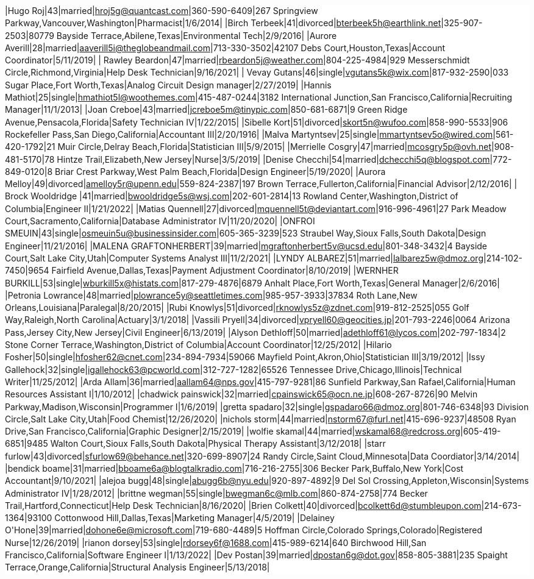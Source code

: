 |Hugo Roj|43|married|hroj5g@quantcast.com|360-590-6409|267 Springview Parkway,Vancouver,Washington|Pharmacist|1/6/2014|
|Birch Terbeek|41|divorced|bterbeek5h@earthlink.net|325-907-2503|80779 Bayside Terrace,Abilene,Texas|Environmental Tech|2/9/2016|
|Aurore Averill|28|married|aaverill5i@theglobeandmail.com|713-330-3502|42107 Debs Court,Houston,Texas|Account Coordinator|5/11/2019|
|    Rawley Beardon|47|married|rbeardon5j@weather.com|804-225-4984|929 Messerschmidt Circle,Richmond,Virginia|Help Desk Technician|9/16/2021|
|   Vevay Gutans|46|single|vgutans5k@wix.com|817-932-2590|033 Sugar Place,Fort Worth,Texas|Analog Circuit Design manager|2/27/2019|
|Hannis Mathiot|25|single|hmathiot5l@woothemes.com|415-487-0244|3182 International Junction,San Francisco,California|Recruiting Manager|11/1/2013|
|Joan Creboe|43|married|jcreboe5m@tinypic.com|850-681-6871|9 Green Ridge Avenue,Pensacola,Florida|Safety Technician IV|1/22/2015|
|Sibelle Kort|51|divorced|skort5n@wufoo.com|858-990-5533|906 Rockefeller Pass,San Diego,California|Accountant III|2/20/1916|
|Malva Martyntsev|25|single|mmartyntsev5o@wired.com|561-420-1792|21 Muir Circle,Delray Beach,Florida|Statistician III|5/9/2015|
|Merrielle Cosgry|47|married|mcosgry5p@ovh.net|908-481-5170|78 Hintze Trail,Elizabeth,New Jersey|Nurse|3/5/2019|
|Denise Checchi|54|married|dchecchi5q@blogspot.com|772-849-0120|8 Briar Crest Parkway,West Palm Beach,Florida|Design Engineer|5/19/2020|
|Aurora Melloy|49|divorced|amelloy5r@upenn.edu|559-824-2387|197 Brown Terrace,Fullerton,California|Financial Advisor|2/12/2016|
|    Brock Wooldridge  |41|married|bwooldridge5s@wsj.com|202-601-2814|13 Rowland Center,Washington,District of Columbia|Engineer II|1/21/2022|
|Matias Quennell|27|divorced|mquennell5t@deviantart.com|916-996-4961|27 Park Meadow Court,Sacramento,California|Database Administrator IV|11/20/2020|
|ONFROI SMEUIN|43|single|osmeuin5u@businessinsider.com|605-365-3239|523 Straubel Way,Sioux Falls,South Dakota|Design Engineer|11/21/2016|
|MALENA GRAFTONHERBERT|39|married|mgraftonherbert5v@ucsd.edu|801-348-3432|4 Bayside Court,Salt Lake City,Utah|Computer Systems Analyst III|11/2/2021|
|LYNDY ALBAREZ|51|married|lalbarez5w@dmoz.org|214-102-7450|9654 Fairfield Avenue,Dallas,Texas|Payment Adjustment Coordinator|8/10/2019|
|WERNHER BURKILL|53|single|wburkill5x@histats.com|817-279-4876|6879 Anhalt Place,Fort Worth,Texas|General Manager|2/6/2016|
|Petronia Lowrance|48|married|plowrance5y@seattletimes.com|985-957-3933|37834 Roth Lane,New Orleans,Louisiana|Paralegal|8/20/2015|
|Rubi Knowlys|51|divorced|rknowlys5z@zdnet.com|919-812-2525|055 Golf Way,Raleigh,North Carolina|Actuary|3/1/2018|
|Vassili Pryell|34|divorced|vpryell60@geocities.jp|201-793-2246|0064 Arizona Pass,Jersey City,New Jersey|Civil Engineer|6/13/2019|
|Alyson Dethloff|50|married|adethloff61@lycos.com|202-797-1834|2 Stone Corner Terrace,Washington,District of Columbia|Account Coordinator|12/25/2012|
|Hilario Fosher|50|single|hfosher62@cnet.com|234-894-7934|59066 Mayfield Point,Akron,Ohio|Statistician III|3/19/2012|
|Issy Gallehock|32|single|igallehock63@pcworld.com|312-727-1282|65526 Tennessee Drive,Chicago,Illinois|Technical Writer|11/25/2012|
|Arda Allam|36|married|aallam64@nps.gov|415-797-9281|86 Sunfield Parkway,San Rafael,California|Human Resources Assistant I|1/10/2012|
|chadwick painswick|32|married|cpainswick65@ocn.ne.jp|608-267-8726|90 Melvin Parkway,Madison,Wisconsin|Programmer I|1/6/2019|
|gretta spadaro|32|single|gspadaro66@dmoz.org|801-746-6348|93 Division Circle,Salt Lake City,Utah|Food Chemist|12/26/2020|
|nichols storm|44|married|nstorm67@furl.net|415-696-9237|48508 Ryan Drive,San Francisco,California|Graphic Designer|2/15/2019|
|wolfie skamal|44|married|wskamal68@redcross.org|605-419-6851|9485 Walton Court,Sioux Falls,South Dakota|Physical Therapy Assistant|3/12/2018|
|starr furlow|43|divorced|sfurlow69@behance.net|320-699-8907|24 Randy Circle,Saint Cloud,Minnesota|Data Coordiator|3/14/2014|
|bendick boame|31|married|bboame6a@blogtalkradio.com|716-216-2755|306 Becker Park,Buffalo,New York|Cost Accountant|9/10/2021|
|alejoa bugg|48|single|abugg6b@nyu.edu|920-897-4892|9 Del Sol Crossing,Appleton,Wisconsin|Systems Administrator IV|1/28/2012|
|brittne wegman|55|single|bwegman6c@mlb.com|860-874-2758|774 Becker Trail,Hartford,Connecticut|Help Desk Technician|8/16/2020|
|Brien Colkett|40|divorced|bcolkett6d@stumbleupon.com|214-673-1364|93100 Cottonwood Hill,Dallas,Texas|Marketing Manager|4/5/2019|
|Delainey O'Hone|39|married|dohone6e@microsoft.com|719-680-4489|5 Hoffman Circle,Colorado Springs,Colorado|Registered Nurse|12/26/2019|
|rianon dorsey|53|single|rdorsey6f@1688.com|415-989-6214|640 Birchwood Hill,San Francisco,California|Software Engineer I|1/13/2022|
|Dev Postan|39|married|dpostan6g@dot.gov|858-805-3881|235 Spaight Terrace,Orange,California|Structural Analysis Engineer|5/13/2018|